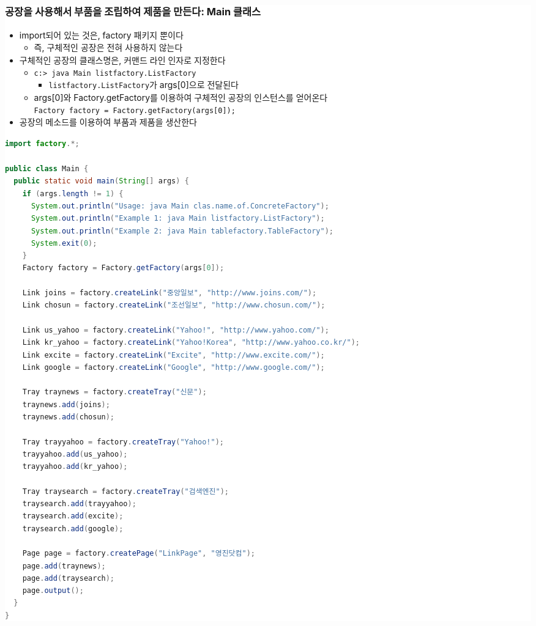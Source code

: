 ### 공장을 사용해서 부품을 조립하여 제품을 만든다: Main 클래스
- import되어 있는 것은, factory 패키지 뿐이다
	- 즉, 구체적인 공장은 전혀 사용하지 않는다
- 구체적인 공장의 클래스명은, 커맨드 라인 인자로 지정한다
	- `c:> java Main listfactory.ListFactory`
		- `listfactory.ListFactory`가 args[0]으로 전달된다
	- args[0]와 Factory.getFactory를 이용하여 구체적인 공장의 인스턴스를 얻어온다  
	`Factory factory = Factory.getFactory(args[0]);`
- 공장의 메소드를 이용하여 부품과 제품을 생산한다  

```java
import factory.*;

public class Main {
  public static void main(String[] args) {
    if (args.length != 1) {
      System.out.println("Usage: java Main clas.name.of.ConcreteFactory");
      System.out.println("Example 1: java Main listfactory.ListFactory");
      System.out.println("Example 2: java Main tablefactory.TableFactory");
      System.exit(0);
    }
    Factory factory = Factory.getFactory(args[0]);

    Link joins = factory.createLink("중앙일보", "http://www.joins.com/");
    Link chosun = factory.createLink("조선일보", "http://www.chosun.com/");

    Link us_yahoo = factory.createLink("Yahoo!", "http://www.yahoo.com/");
    Link kr_yahoo = factory.createLink("Yahoo!Korea", "http://www.yahoo.co.kr/");
    Link excite = factory.createLink("Excite", "http://www.excite.com/");
    Link google = factory.createLink("Google", "http://www.google.com/");

    Tray traynews = factory.createTray("신문");
    traynews.add(joins);
    traynews.add(chosun);

    Tray trayyahoo = factory.createTray("Yahoo!");
    trayyahoo.add(us_yahoo);
    trayyahoo.add(kr_yahoo);

    Tray traysearch = factory.createTray("검색엔진");
    traysearch.add(trayyahoo);
    traysearch.add(excite);
    traysearch.add(google);

    Page page = factory.createPage("LinkPage", "영진닷컴");
    page.add(traynews);
    page.add(traysearch);
    page.output();
  }
}
```
